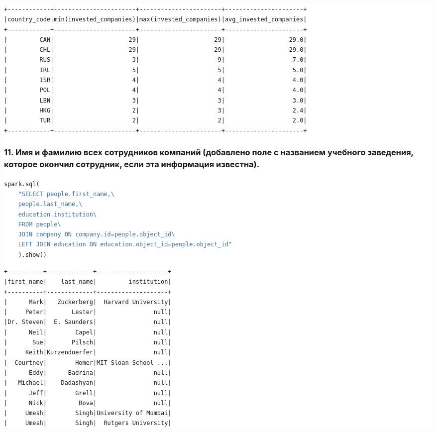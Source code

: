     +------------+-----------------------+-----------------------+----------------------+
    |country_code|min(invested_companies)|max(invested_companies)|avg_invested_companies|
    +------------+-----------------------+-----------------------+----------------------+
    |         CAN|                     29|                     29|                  29.0|
    |         CHL|                     29|                     29|                  29.0|
    |         RUS|                      3|                      9|                   7.0|
    |         IRL|                      5|                      5|                   5.0|
    |         ISR|                      4|                      4|                   4.0|
    |         POL|                      4|                      4|                   4.0|
    |         LBN|                      3|                      3|                   3.0|
    |         HKG|                      2|                      3|                   2.4|
    |         TUR|                      2|                      2|                   2.0|
    +------------+-----------------------+-----------------------+----------------------+
    
    

### 11. Имя и фамилию всех сотрудников компаний (добавлено поле с названием учебного заведения, которое окончил сотрудник, если эта информация известна).


```python
spark.sql(
    "SELECT people.first_name,\
    people.last_name,\
    education.institution\
    FROM people\
    JOIN company ON company.id=people.object_id\
    LEFT JOIN education ON education.object_id=people.object_id"
    ).show()
```

    +----------+-------------+--------------------+
    |first_name|    last_name|         institution|
    +----------+-------------+--------------------+
    |      Mark|   Zuckerberg|  Harvard University|
    |     Peter|       Lester|                null|
    |Dr. Steven|  E. Saunders|                null|
    |      Neil|        Capel|                null|
    |       Sue|       Pilsch|                null|
    |     Keith|Kurzendoerfer|                null|
    |  Courtney|        Homer|MIT Sloan School ...|
    |      Eddy|      Badrina|                null|
    |   Michael|    Dadashyan|                null|
    |      Jeff|        Grell|                null|
    |      Nick|         Bova|                null|
    |     Umesh|        Singh|University of Mumbai|
    |     Umesh|        Singh|  Rutgers University|